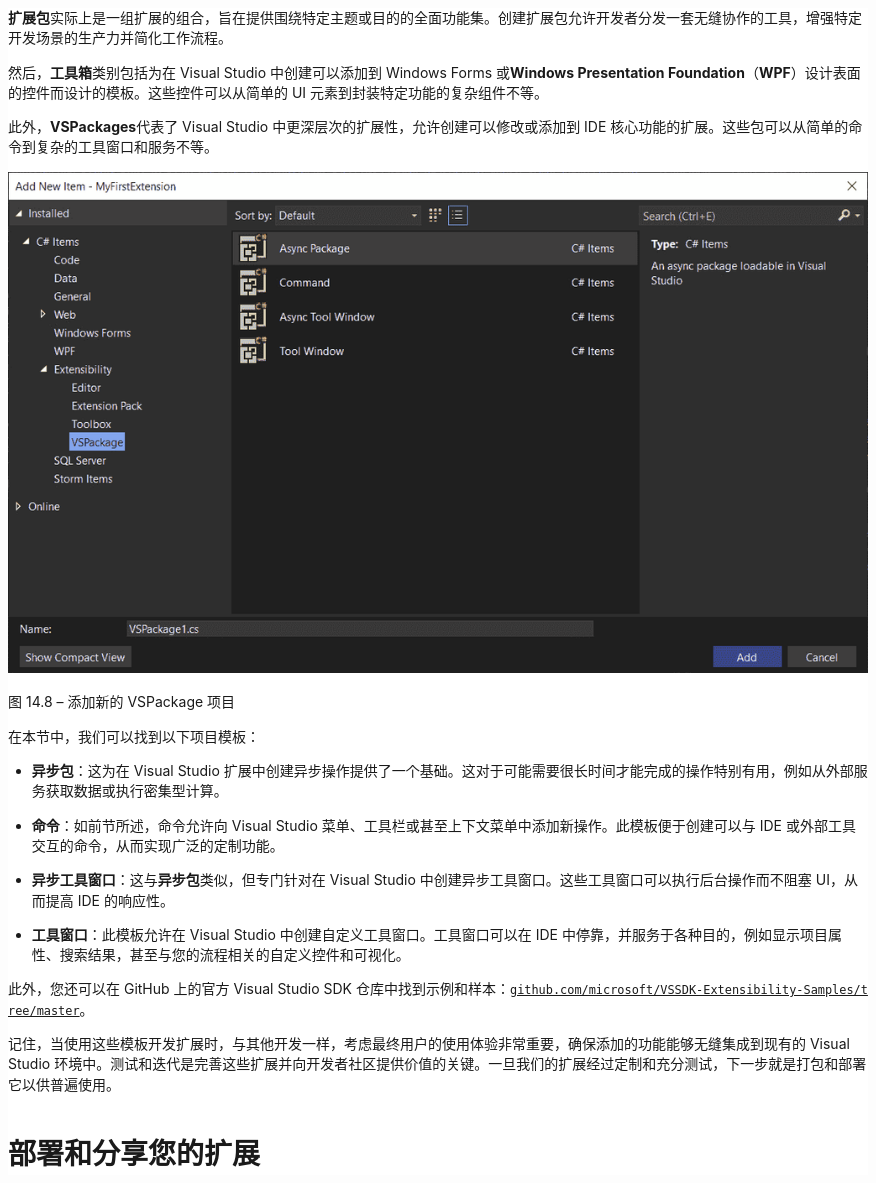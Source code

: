 **扩展包**实际上是一组扩展的组合，旨在提供围绕特定主题或目的的全面功能集。创建扩展包允许开发者分发一套无缝协作的工具，增强特定开发场景的生产力并简化工作流程。

然后，**工具箱**类别包括为在 Visual Studio 中创建可以添加到 Windows Forms 或**Windows Presentation Foundation**（**WPF**）设计表面的控件而设计的模板。这些控件可以从简单的 UI 元素到封装特定功能的复杂组件不等。

此外，**VSPackages**代表了 Visual Studio 中更深层次的扩展性，允许创建可以修改或添加到 IDE 核心功能的扩展。这些包可以从简单的命令到复杂的工具窗口和服务不等。

![图 14.8 – 添加新的 VSPackage 项目](img/B22218_14_8.jpg)

图 14.8 – 添加新的 VSPackage 项目

在本节中，我们可以找到以下项目模板：

+   **异步包**：这为在 Visual Studio 扩展中创建异步操作提供了一个基础。这对于可能需要很长时间才能完成的操作特别有用，例如从外部服务获取数据或执行密集型计算。

+   **命令**：如前节所述，命令允许向 Visual Studio 菜单、工具栏或甚至上下文菜单中添加新操作。此模板便于创建可以与 IDE 或外部工具交互的命令，从而实现广泛的定制功能。

+   **异步工具窗口**：这与**异步包**类似，但专门针对在 Visual Studio 中创建异步工具窗口。这些工具窗口可以执行后台操作而不阻塞 UI，从而提高 IDE 的响应性。

+   **工具窗口**：此模板允许在 Visual Studio 中创建自定义工具窗口。工具窗口可以在 IDE 中停靠，并服务于各种目的，例如显示项目属性、搜索结果，甚至与您的流程相关的自定义控件和可视化。

此外，您还可以在 GitHub 上的官方 Visual Studio SDK 仓库中找到示例和样本：[`github.com/microsoft/VSSDK-Extensibility-Samples/tree/master`](https://github.com/microsoft/VSSDK-Extensibility-Samples/tree/master)。

记住，当使用这些模板开发扩展时，与其他开发一样，考虑最终用户的使用体验非常重要，确保添加的功能能够无缝集成到现有的 Visual Studio 环境中。测试和迭代是完善这些扩展并向开发者社区提供价值的关键。一旦我们的扩展经过定制和充分测试，下一步就是打包和部署它以供普遍使用。

# 部署和分享您的扩展
